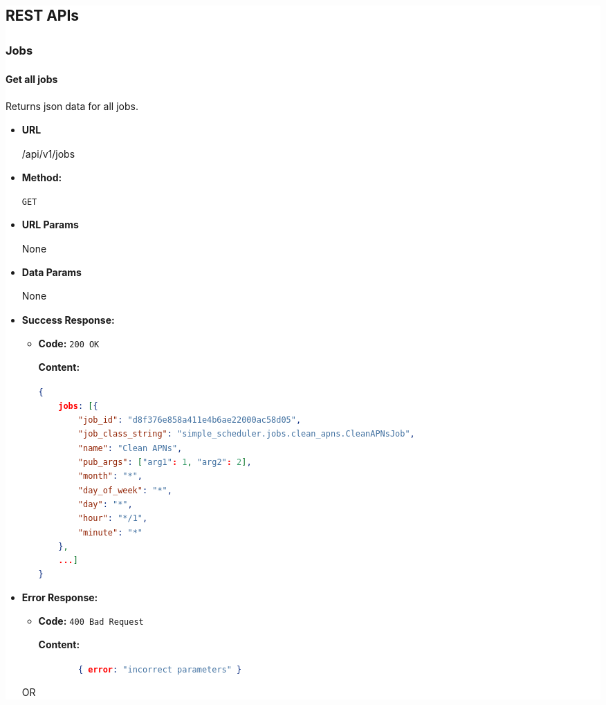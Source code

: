 ## REST APIs

### Jobs

#### Get all jobs

  Returns json data for all jobs.

* **URL**

  /api/v1/jobs

* **Method:**

  `GET`

* **URL Params**

   None

* **Data Params**

   None

* **Success Response:**

  * **Code:** `200 OK`

    **Content:**

    ```json
    {
        jobs: [{
            "job_id": "d8f376e858a411e4b6ae22000ac58d05",
            "job_class_string": "simple_scheduler.jobs.clean_apns.CleanAPNsJob",
            "name": "Clean APNs",
            "pub_args": ["arg1": 1, "arg2": 2],
            "month": "*",
            "day_of_week": "*",
            "day": "*",
            "hour": "*/1",
            "minute": "*"
        },
        ...]
    }
    ```

* **Error Response:**

  * **Code:** `400 Bad Request`

    **Content:**

    ```json
            { error: "incorrect parameters" }
    ```

  OR
